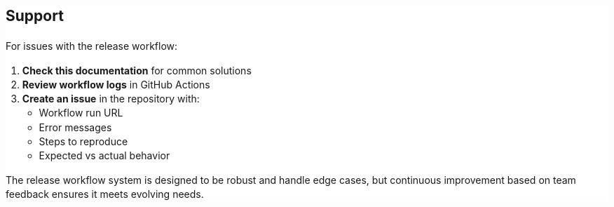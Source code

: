 ## Support

For issues with the release workflow:

1. **Check this documentation** for common solutions
2. **Review workflow logs** in GitHub Actions
3. **Create an issue** in the repository with:
   - Workflow run URL
   - Error messages
   - Steps to reproduce
   - Expected vs actual behavior

The release workflow system is designed to be robust and handle edge cases, but continuous improvement based on team feedback ensures it meets evolving needs.